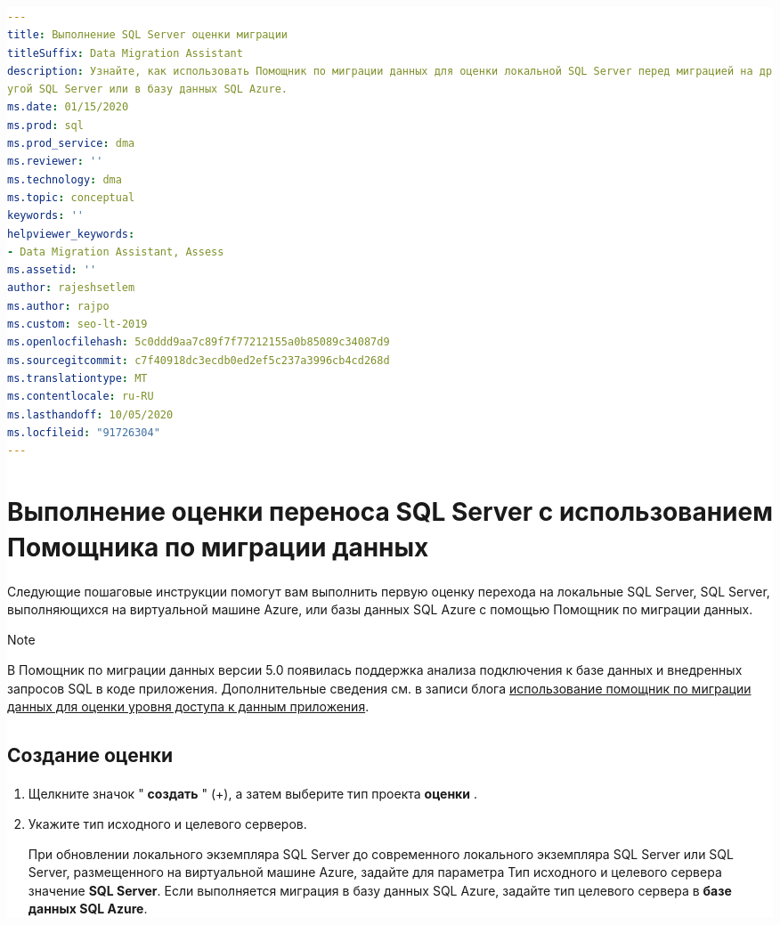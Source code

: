 ```yaml
---
title: Выполнение SQL Server оценки миграции
titleSuffix: Data Migration Assistant
description: Узнайте, как использовать Помощник по миграции данных для оценки локальной SQL Server перед миграцией на другой SQL Server или в базу данных SQL Azure.
ms.date: 01/15/2020
ms.prod: sql
ms.prod_service: dma
ms.reviewer: ''
ms.technology: dma
ms.topic: conceptual
keywords: ''
helpviewer_keywords:
- Data Migration Assistant, Assess
ms.assetid: ''
author: rajeshsetlem
ms.author: rajpo
ms.custom: seo-lt-2019
ms.openlocfilehash: 5c0ddd9aa7c89f7f77212155a0b85089c34087d9
ms.sourcegitcommit: c7f40918dc3ecdb0ed2ef5c237a3996cb4cd268d
ms.translationtype: MT
ms.contentlocale: ru-RU
ms.lasthandoff: 10/05/2020
ms.locfileid: "91726304"
---
```

# <a name="perform-a-sql-server-migration-assessment-with-data-migration-assistant"></a>Выполнение оценки переноса SQL Server с использованием Помощника по миграции данных

Следующие пошаговые инструкции помогут вам выполнить первую оценку перехода на локальные SQL Server, SQL Server, выполняющихся на виртуальной машине Azure, или базы данных SQL Azure с помощью Помощник по миграции данных.

   > [!NOTE]
   > В Помощник по миграции данных версии 5.0 появилась поддержка анализа подключения к базе данных и внедренных запросов SQL в коде приложения. Дополнительные сведения см. в записи блога [использование помощник по миграции данных для оценки уровня доступа к данным приложения](https://techcommunity.microsoft.com/t5/Microsoft-Data-Migration/Using-Data-Migration-Assistant-to-assess-an-application-s-data/ba-p/990430).

## <a name="create-an-assessment"></a>Создание оценки

1. Щелкните значок " **создать** " (+), а затем выберите тип проекта **оценки** .

2. Укажите тип исходного и целевого серверов.

    При обновлении локального экземпляра SQL Server до современного локального экземпляра SQL Server или SQL Server, размещенного на виртуальной машине Azure, задайте для параметра Тип исходного и целевого сервера значение **SQL Server**. Если выполняется миграция в базу данных SQL Azure, задайте тип целевого сервера в **базе данных SQL Azure**.
